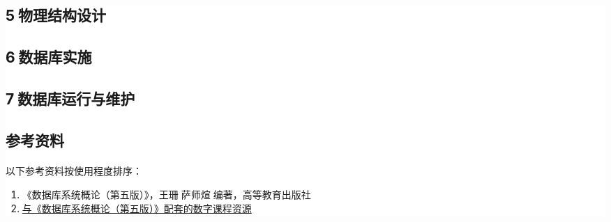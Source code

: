 ## 5 物理结构设计
## 6 数据库实施
## 7 数据库运行与维护
   
   
## 参考资料
以下参考资料按使用程度排序：
1. 《数据库系统概论（第五版）》，王珊 萨师煊 编著，高等教育出版社
2. [与《数据库系统概论（第五版）》配套的数字课程资源](http://abook.hep.com.cn/187532)

